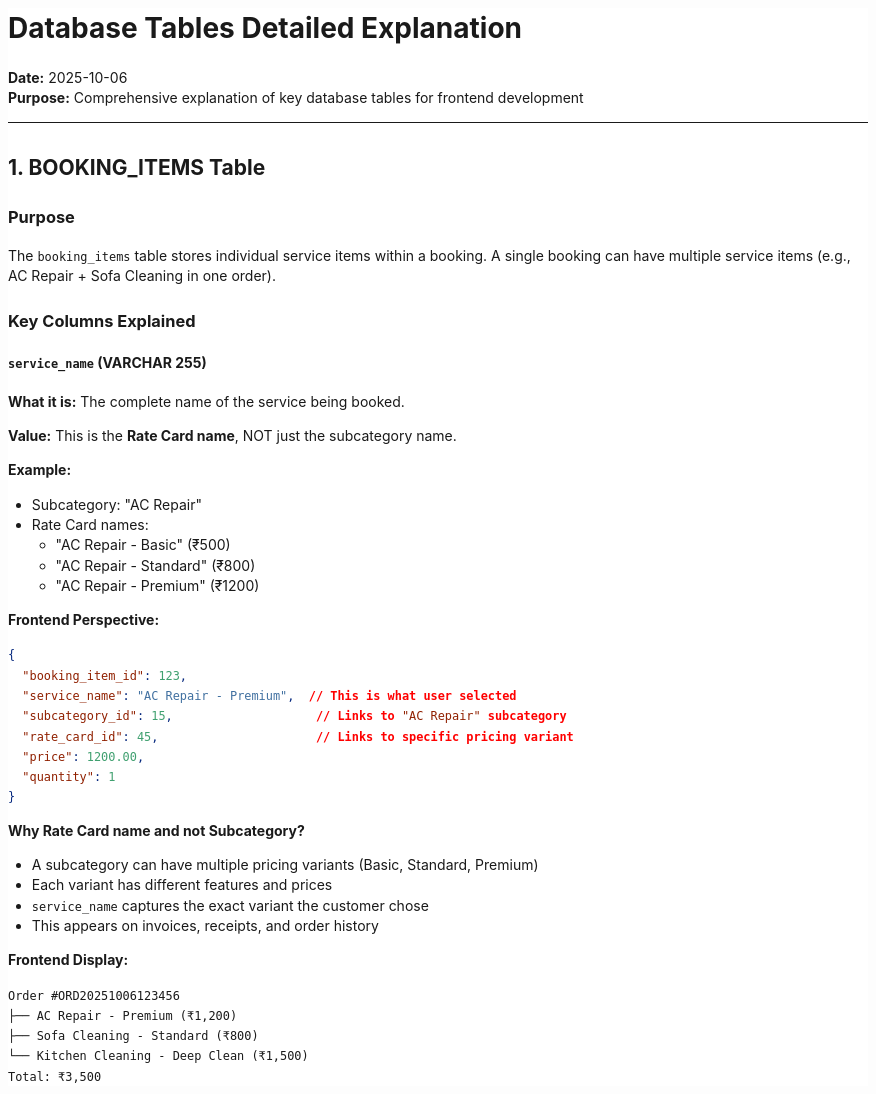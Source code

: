 # Database Tables Detailed Explanation

**Date:** 2025-10-06  
**Purpose:** Comprehensive explanation of key database tables for frontend development

---

## 1. BOOKING_ITEMS Table

### Purpose
The `booking_items` table stores individual service items within a booking. A single booking can have multiple service items (e.g., AC Repair + Sofa Cleaning in one order).

### Key Columns Explained

#### `service_name` (VARCHAR 255)
**What it is:** The complete name of the service being booked.

**Value:** This is the **Rate Card name**, NOT just the subcategory name.

**Example:**
- Subcategory: "AC Repair"
- Rate Card names: 
  - "AC Repair - Basic" (₹500)
  - "AC Repair - Standard" (₹800)
  - "AC Repair - Premium" (₹1200)

**Frontend Perspective:**
```json
{
  "booking_item_id": 123,
  "service_name": "AC Repair - Premium",  // This is what user selected
  "subcategory_id": 15,                    // Links to "AC Repair" subcategory
  "rate_card_id": 45,                      // Links to specific pricing variant
  "price": 1200.00,
  "quantity": 1
}
```

**Why Rate Card name and not Subcategory?**
- A subcategory can have multiple pricing variants (Basic, Standard, Premium)
- Each variant has different features and prices
- `service_name` captures the exact variant the customer chose
- This appears on invoices, receipts, and order history

**Frontend Display:**
```
Order #ORD20251006123456
├── AC Repair - Premium (₹1,200)
├── Sofa Cleaning - Standard (₹800)
└── Kitchen Cleaning - Deep Clean (₹1,500)
Total: ₹3,500
```
